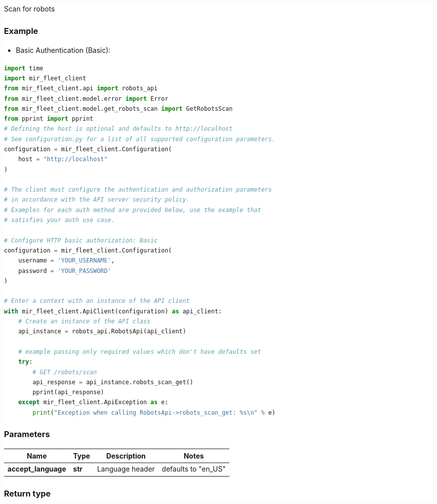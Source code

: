 Scan for robots

### Example

* Basic Authentication (Basic):

```python
import time
import mir_fleet_client
from mir_fleet_client.api import robots_api
from mir_fleet_client.model.error import Error
from mir_fleet_client.model.get_robots_scan import GetRobotsScan
from pprint import pprint
# Defining the host is optional and defaults to http://localhost
# See configuration.py for a list of all supported configuration parameters.
configuration = mir_fleet_client.Configuration(
    host = "http://localhost"
)

# The client must configure the authentication and authorization parameters
# in accordance with the API server security policy.
# Examples for each auth method are provided below, use the example that
# satisfies your auth use case.

# Configure HTTP basic authorization: Basic
configuration = mir_fleet_client.Configuration(
    username = 'YOUR_USERNAME',
    password = 'YOUR_PASSWORD'
)

# Enter a context with an instance of the API client
with mir_fleet_client.ApiClient(configuration) as api_client:
    # Create an instance of the API class
    api_instance = robots_api.RobotsApi(api_client)

    # example passing only required values which don't have defaults set
    try:
        # GET /robots/scan
        api_response = api_instance.robots_scan_get()
        pprint(api_response)
    except mir_fleet_client.ApiException as e:
        print("Exception when calling RobotsApi->robots_scan_get: %s\n" % e)
```


### Parameters

Name | Type | Description  | Notes
------------- | ------------- | ------------- | -------------
 **accept_language** | **str**| Language header | defaults to "en_US"

### Return type

